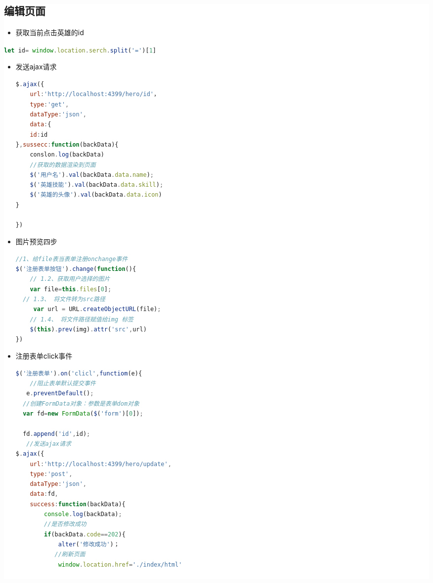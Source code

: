  

## 编辑页面
+ 获取当前点击英雄的id

```js
let id= window.location.serch.split('=')[1]
```

+ 发送ajax请求

  ```js
  $.ajax({
      url:'http://localhost:4399/hero/id'，
      type:'get',
      dataType:'json',
      data:{
      id:id
  },sussecc:function(backData){
      conslon.log(backData)
      //获取的数据渲染到页面
      $('用户名').val(backData.data.name);
      $('英雄技能').val(backData.data.skill);
      $('英雄的头像').val(backData.data.icon)
  }
         
  })
  ```

+ 图片预览四步

  ```js
  //1、给file表当表单注册onchange事件
  $('注册表单按钮').change(function(){
      // 1.2、获取用户选择的图片
      var file=this.files[0];
  	// 1.3、 将文件转为src路径
       var url = URL.createObjectURL(file);
      // 1.4、 将文件路径赋值给img 标签
      $(this).prev(img).attr('src',url)
  })
  ```

  

+ 注册表单click事件

  ```js
  $('注册表单').on('clicl',functiom(e){
      //阻止表单默认提交事件
     e.preventDefault();
  	//创建FormData对象：参数是表单dom对象
  	var fd=new FormData($('form')[0]);
  
  	fd.append('id',id);
     //发送ajax请求
  $.ajax({
      url:'http://localhost:4399/hero/update',
      type:'post',
      dataType:'json',
      data:fd,
      success:function(backData){
          console.log(backData);
          //是否修改成功
          if(backData.code==202){
              alter('修改成功')；
             //刷新页面
              window.location.href='./index/html'
              
  ```
